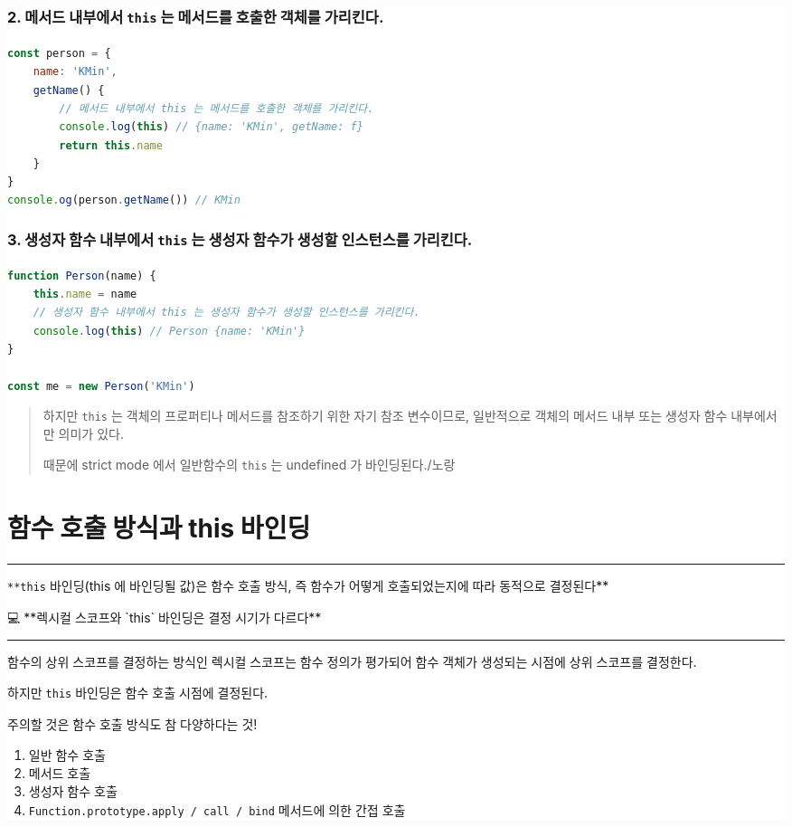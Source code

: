 ### 2. 메서드 내부에서 `this` 는 메서드를 호출한 객체를 가리킨다.

```jsx
const person = {
	name: 'KMin',
	getName() {
		// 메서드 내부에서 this 는 메서드를 호출한 객체를 가리킨다.
		console.log(this) // {name: 'KMin', getName: f}
		return this.name
	}
}
console.og(person.getName()) // KMin
```

### 3. 생성자 함수 내부에서 `this` 는 생성자 함수가 생성할 인스턴스를 가리킨다.

```jsx
function Person(name) {
	this.name = name
	// 생성자 함수 내부에서 this 는 생성자 함수가 생성할 인스턴스를 가리킨다.
	console.log(this) // Person {name: 'KMin'}
}

const me = new Person('KMin')
```

> 하지만 `this` 는 객체의 프로퍼티나 메서드를 참조하기 위한 자기 참조 변수이므로, 일반적으로 객체의 메서드 내부 또는 생성자 함수 내부에서만 의미가 있다.
> 
> 
> 때문에 strict mode 에서 일반함수의 `this` 는 undefined 가 바인딩된다./노랑
> 

# 함수 호출 방식과 this 바인딩

---

`**this` 바인딩(this 에 바인딩될 값)은 함수 호출 방식, 즉 함수가 어떻게 호출되었는지에 따라 동적으로 결정된다**

<aside>
💻 **렉시컬 스코프와 `this` 바인딩은 결정 시기가 다르다**

---

함수의 상위 스코프를 결정하는 방식인 렉시컬 스코프는 함수 정의가 평가되어 함수 객체가 생성되는 시점에 상위 스코프를 결정한다.

하지만 `this` 바인딩은 함수 호출 시점에 결정된다.

</aside>

주의할 것은 함수 호출 방식도 참 다양하다는 것!

1. 일반 함수 호출
2. 메서드 호출
3. 생성자 함수 호출
4. `Function.prototype.apply / call / bind` 메서드에 의한 간접 호출
